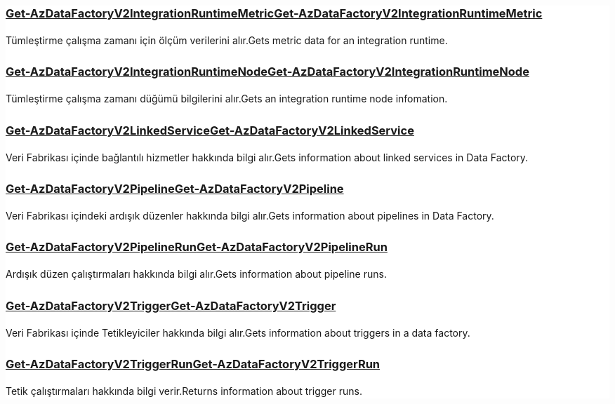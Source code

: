 ### [<span data-ttu-id="ad474-137">Get-AzDataFactoryV2IntegrationRuntimeMetric</span><span class="sxs-lookup"><span data-stu-id="ad474-137">Get-AzDataFactoryV2IntegrationRuntimeMetric</span></span>](Get-AzDataFactoryV2IntegrationRuntimeMetric.md)
<span data-ttu-id="ad474-138">Tümleştirme çalışma zamanı için ölçüm verilerini alır.</span><span class="sxs-lookup"><span data-stu-id="ad474-138">Gets metric data for an integration runtime.</span></span> 

### [<span data-ttu-id="ad474-139">Get-AzDataFactoryV2IntegrationRuntimeNode</span><span class="sxs-lookup"><span data-stu-id="ad474-139">Get-AzDataFactoryV2IntegrationRuntimeNode</span></span>](Get-AzDataFactoryV2IntegrationRuntimeNode.md)
<span data-ttu-id="ad474-140">Tümleştirme çalışma zamanı düğümü bilgilerini alır.</span><span class="sxs-lookup"><span data-stu-id="ad474-140">Gets an integration runtime node infomation.</span></span>

### [<span data-ttu-id="ad474-141">Get-AzDataFactoryV2LinkedService</span><span class="sxs-lookup"><span data-stu-id="ad474-141">Get-AzDataFactoryV2LinkedService</span></span>](Get-AzDataFactoryV2LinkedService.md)
<span data-ttu-id="ad474-142">Veri Fabrikası içinde bağlantılı hizmetler hakkında bilgi alır.</span><span class="sxs-lookup"><span data-stu-id="ad474-142">Gets information about linked services in Data Factory.</span></span>

### [<span data-ttu-id="ad474-143">Get-AzDataFactoryV2Pipeline</span><span class="sxs-lookup"><span data-stu-id="ad474-143">Get-AzDataFactoryV2Pipeline</span></span>](Get-AzDataFactoryV2Pipeline.md)
<span data-ttu-id="ad474-144">Veri Fabrikası içindeki ardışık düzenler hakkında bilgi alır.</span><span class="sxs-lookup"><span data-stu-id="ad474-144">Gets information about pipelines in Data Factory.</span></span>

### [<span data-ttu-id="ad474-145">Get-AzDataFactoryV2PipelineRun</span><span class="sxs-lookup"><span data-stu-id="ad474-145">Get-AzDataFactoryV2PipelineRun</span></span>](Get-AzDataFactoryV2PipelineRun.md)
<span data-ttu-id="ad474-146">Ardışık düzen çalıştırmaları hakkında bilgi alır.</span><span class="sxs-lookup"><span data-stu-id="ad474-146">Gets information about pipeline runs.</span></span>

### [<span data-ttu-id="ad474-147">Get-AzDataFactoryV2Trigger</span><span class="sxs-lookup"><span data-stu-id="ad474-147">Get-AzDataFactoryV2Trigger</span></span>](Get-AzDataFactoryV2Trigger.md)
<span data-ttu-id="ad474-148">Veri Fabrikası içinde Tetikleyiciler hakkında bilgi alır.</span><span class="sxs-lookup"><span data-stu-id="ad474-148">Gets information about triggers in a data factory.</span></span>

### [<span data-ttu-id="ad474-149">Get-AzDataFactoryV2TriggerRun</span><span class="sxs-lookup"><span data-stu-id="ad474-149">Get-AzDataFactoryV2TriggerRun</span></span>](Get-AzDataFactoryV2TriggerRun.md)
<span data-ttu-id="ad474-150">Tetik çalıştırmaları hakkında bilgi verir.</span><span class="sxs-lookup"><span data-stu-id="ad474-150">Returns information about trigger runs.</span></span>
